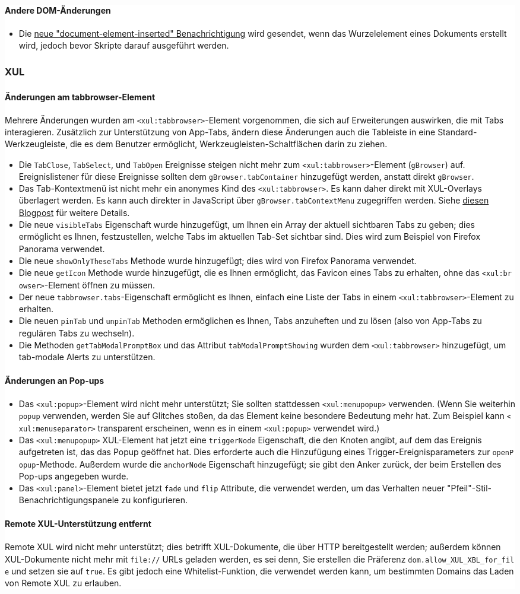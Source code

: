 #### Andere DOM-Änderungen

- Die [neue "document-element-inserted" Benachrichtigung](/de/docs/Observer_Notifications#documents) wird gesendet, wenn das Wurzelelement eines Dokuments erstellt wird, jedoch bevor Skripte darauf ausgeführt werden.

### XUL

#### Änderungen am tabbrowser-Element

Mehrere Änderungen wurden am `<xul:tabbrowser>`-Element vorgenommen, die sich auf Erweiterungen auswirken, die mit Tabs interagieren. Zusätzlich zur Unterstützung von App-Tabs, ändern diese Änderungen auch die Tableiste in eine Standard-Werkzeugleiste, die es dem Benutzer ermöglicht, Werkzeugleisten-Schaltflächen darin zu ziehen.

- Die `TabClose`, `TabSelect`, und `TabOpen` Ereignisse steigen nicht mehr zum `<xul:tabbrowser>`-Element (`gBrowser`) auf. Ereignislistener für diese Ereignisse sollten dem `gBrowser.tabContainer` hinzugefügt werden, anstatt direkt `gBrowser`.
- Das Tab-Kontextmenü ist nicht mehr ein anonymes Kind des `<xul:tabbrowser>`. Es kann daher direkt mit XUL-Overlays überlagert werden. Es kann auch direkter in JavaScript über `gBrowser.tabContextMenu` zugegriffen werden. Siehe [diesen Blogpost](https://gavinsharp.com/blog/2010/03/31/accessingmodifying-the-firefox-tab-context-menu-from-extensions/) für weitere Details.
- Die neue `visibleTabs` Eigenschaft wurde hinzugefügt, um Ihnen ein Array der aktuell sichtbaren Tabs zu geben; dies ermöglicht es Ihnen, festzustellen, welche Tabs im aktuellen Tab-Set sichtbar sind. Dies wird zum Beispiel von Firefox Panorama verwendet.
- Die neue `showOnlyTheseTabs` Methode wurde hinzugefügt; dies wird von Firefox Panorama verwendet.
- Die neue `getIcon` Methode wurde hinzugefügt, die es Ihnen ermöglicht, das Favicon eines Tabs zu erhalten, ohne das `<xul:browser>`-Element öffnen zu müssen.
- Der neue `tabbrowser.tabs`-Eigenschaft ermöglicht es Ihnen, einfach eine Liste der Tabs in einem `<xul:tabbrowser>`-Element zu erhalten.
- Die neuen `pinTab` und `unpinTab` Methoden ermöglichen es Ihnen, Tabs anzuheften und zu lösen (also von App-Tabs zu regulären Tabs zu wechseln).
- Die Methoden `getTabModalPromptBox` und das Attribut `tabModalPromptShowing` wurden dem `<xul:tabbrowser>` hinzugefügt, um tab-modale Alerts zu unterstützen.

#### Änderungen an Pop-ups

- Das `<xul:popup>`-Element wird nicht mehr unterstützt; Sie sollten stattdessen `<xul:menupopup>` verwenden. (Wenn Sie weiterhin `popup` verwenden, werden Sie auf Glitches stoßen, da das Element keine besondere Bedeutung mehr hat. Zum Beispiel kann `<xul:menuseparator>` transparent erscheinen, wenn es in einem `<xul:popup>` verwendet wird.)
- Das `<xul:menupopup>` XUL-Element hat jetzt eine `triggerNode` Eigenschaft, die den Knoten angibt, auf dem das Ereignis aufgetreten ist, das das Popup geöffnet hat. Dies erforderte auch die Hinzufügung eines Trigger-Ereignisparameters zur `openPopup`-Methode. Außerdem wurde die `anchorNode` Eigenschaft hinzugefügt; sie gibt den Anker zurück, der beim Erstellen des Pop-ups angegeben wurde.
- Das `<xul:panel>`-Element bietet jetzt `fade` und `flip` Attribute, die verwendet werden, um das Verhalten neuer "Pfeil"-Stil-Benachrichtigungspanele zu konfigurieren.

#### Remote XUL-Unterstützung entfernt

Remote XUL wird nicht mehr unterstützt; dies betrifft XUL-Dokumente, die über HTTP bereitgestellt werden; außerdem können XUL-Dokumente nicht mehr mit `file://` URLs geladen werden, es sei denn, Sie erstellen die Präferenz `dom.allow_XUL_XBL_for_file` und setzen sie auf `true`. Es gibt jedoch eine Whitelist-Funktion, die verwendet werden kann, um bestimmten Domains das Laden von Remote XUL zu erlauben.
